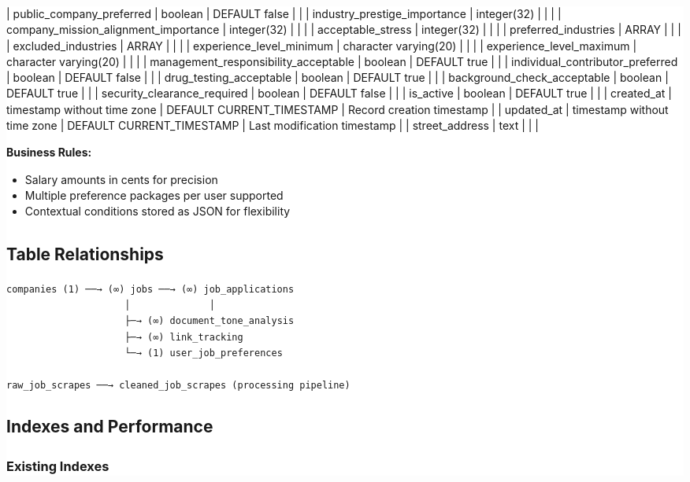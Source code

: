 | public_company_preferred | boolean | DEFAULT false |  |
| industry_prestige_importance | integer(32) |  |  |
| company_mission_alignment_importance | integer(32) |  |  |
| acceptable_stress | integer(32) |  |  |
| preferred_industries | ARRAY |  |  |
| excluded_industries | ARRAY |  |  |
| experience_level_minimum | character varying(20) |  |  |
| experience_level_maximum | character varying(20) |  |  |
| management_responsibility_acceptable | boolean | DEFAULT true |  |
| individual_contributor_preferred | boolean | DEFAULT false |  |
| drug_testing_acceptable | boolean | DEFAULT true |  |
| background_check_acceptable | boolean | DEFAULT true |  |
| security_clearance_required | boolean | DEFAULT false |  |
| is_active | boolean | DEFAULT true |  |
| created_at | timestamp without time zone | DEFAULT CURRENT_TIMESTAMP | Record creation timestamp |
| updated_at | timestamp without time zone | DEFAULT CURRENT_TIMESTAMP | Last modification timestamp |
| street_address | text |  |  |

**Business Rules:**
- Salary amounts in cents for precision
- Multiple preference packages per user supported
- Contextual conditions stored as JSON for flexibility

## Table Relationships

```
companies (1) ──→ (∞) jobs ──→ (∞) job_applications
                     │              │
                     ├─→ (∞) document_tone_analysis
                     ├─→ (∞) link_tracking
                     └─→ (1) user_job_preferences
                     
raw_job_scrapes ──→ cleaned_job_scrapes (processing pipeline)
```

## Indexes and Performance

### Existing Indexes
